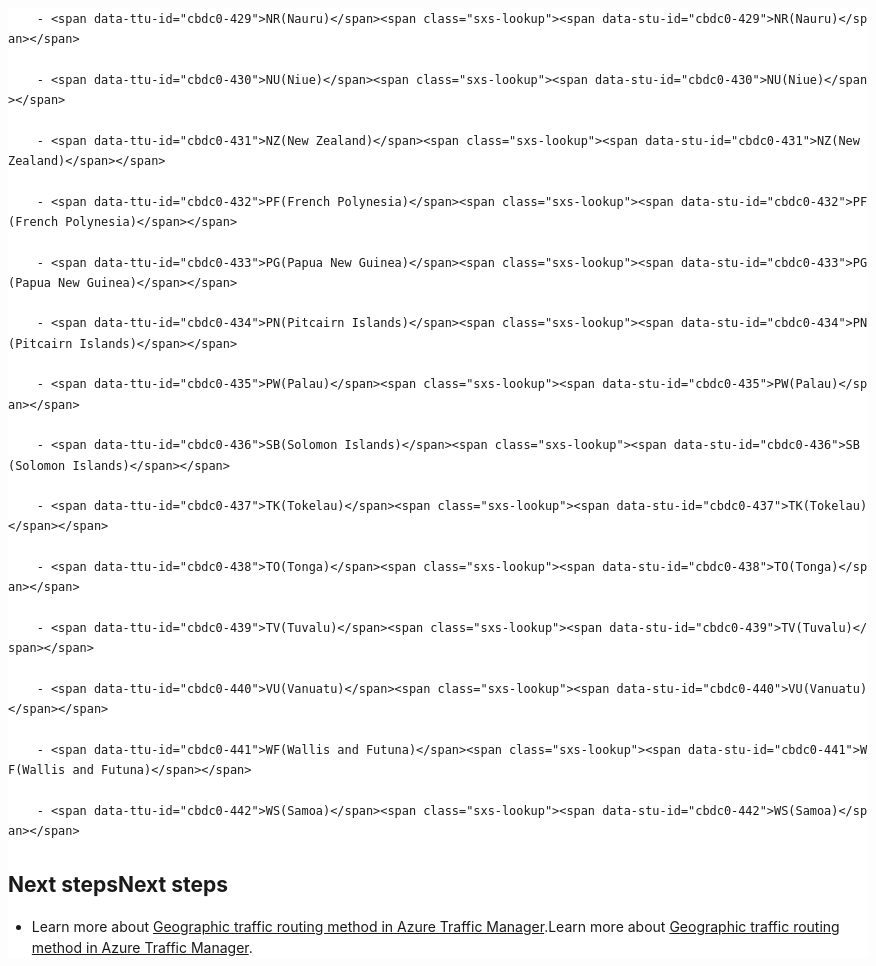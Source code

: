         - <span data-ttu-id="cbdc0-429">NR(Nauru)</span><span class="sxs-lookup"><span data-stu-id="cbdc0-429">NR(Nauru)</span></span>

        - <span data-ttu-id="cbdc0-430">NU(Niue)</span><span class="sxs-lookup"><span data-stu-id="cbdc0-430">NU(Niue)</span></span>

        - <span data-ttu-id="cbdc0-431">NZ(New Zealand)</span><span class="sxs-lookup"><span data-stu-id="cbdc0-431">NZ(New Zealand)</span></span>

        - <span data-ttu-id="cbdc0-432">PF(French Polynesia)</span><span class="sxs-lookup"><span data-stu-id="cbdc0-432">PF(French Polynesia)</span></span>

        - <span data-ttu-id="cbdc0-433">PG(Papua New Guinea)</span><span class="sxs-lookup"><span data-stu-id="cbdc0-433">PG(Papua New Guinea)</span></span>

        - <span data-ttu-id="cbdc0-434">PN(Pitcairn Islands)</span><span class="sxs-lookup"><span data-stu-id="cbdc0-434">PN(Pitcairn Islands)</span></span>

        - <span data-ttu-id="cbdc0-435">PW(Palau)</span><span class="sxs-lookup"><span data-stu-id="cbdc0-435">PW(Palau)</span></span>

        - <span data-ttu-id="cbdc0-436">SB(Solomon Islands)</span><span class="sxs-lookup"><span data-stu-id="cbdc0-436">SB(Solomon Islands)</span></span>

        - <span data-ttu-id="cbdc0-437">TK(Tokelau)</span><span class="sxs-lookup"><span data-stu-id="cbdc0-437">TK(Tokelau)</span></span>

        - <span data-ttu-id="cbdc0-438">TO(Tonga)</span><span class="sxs-lookup"><span data-stu-id="cbdc0-438">TO(Tonga)</span></span>

        - <span data-ttu-id="cbdc0-439">TV(Tuvalu)</span><span class="sxs-lookup"><span data-stu-id="cbdc0-439">TV(Tuvalu)</span></span>

        - <span data-ttu-id="cbdc0-440">VU(Vanuatu)</span><span class="sxs-lookup"><span data-stu-id="cbdc0-440">VU(Vanuatu)</span></span>

        - <span data-ttu-id="cbdc0-441">WF(Wallis and Futuna)</span><span class="sxs-lookup"><span data-stu-id="cbdc0-441">WF(Wallis and Futuna)</span></span>

        - <span data-ttu-id="cbdc0-442">WS(Samoa)</span><span class="sxs-lookup"><span data-stu-id="cbdc0-442">WS(Samoa)</span></span>

## <a name="next-steps"></a><span data-ttu-id="cbdc0-443">Next steps</span><span class="sxs-lookup"><span data-stu-id="cbdc0-443">Next steps</span></span>

- <span data-ttu-id="cbdc0-444">Learn more about [Geographic traffic routing method in Azure Traffic Manager](traffic-manager-routing-methods.md#geographic-traffic-routing-method).</span><span class="sxs-lookup"><span data-stu-id="cbdc0-444">Learn more about [Geographic traffic routing method in Azure Traffic Manager](traffic-manager-routing-methods.md#geographic-traffic-routing-method).</span></span>



